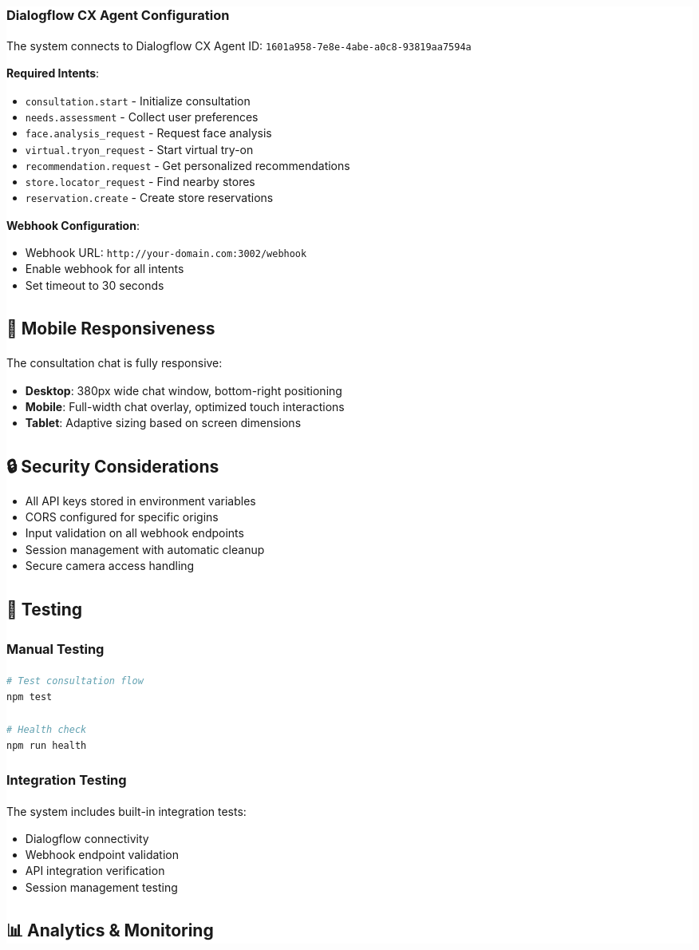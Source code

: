 ### Dialogflow CX Agent Configuration
The system connects to Dialogflow CX Agent ID: `1601a958-7e8e-4abe-a0c8-93819aa7594a`

**Required Intents**:
- `consultation.start` - Initialize consultation
- `needs.assessment` - Collect user preferences
- `face.analysis_request` - Request face analysis
- `virtual.tryon_request` - Start virtual try-on
- `recommendation.request` - Get personalized recommendations
- `store.locator_request` - Find nearby stores
- `reservation.create` - Create store reservations

**Webhook Configuration**:
- Webhook URL: `http://your-domain.com:3002/webhook`
- Enable webhook for all intents
- Set timeout to 30 seconds

## 📱 Mobile Responsiveness

The consultation chat is fully responsive:
- **Desktop**: 380px wide chat window, bottom-right positioning
- **Mobile**: Full-width chat overlay, optimized touch interactions
- **Tablet**: Adaptive sizing based on screen dimensions

## 🔒 Security Considerations

- All API keys stored in environment variables
- CORS configured for specific origins
- Input validation on all webhook endpoints
- Session management with automatic cleanup
- Secure camera access handling

## 🧪 Testing

### Manual Testing
```bash
# Test consultation flow
npm test

# Health check
npm run health
```

### Integration Testing
The system includes built-in integration tests:
- Dialogflow connectivity
- Webhook endpoint validation
- API integration verification
- Session management testing

## 📊 Analytics & Monitoring
